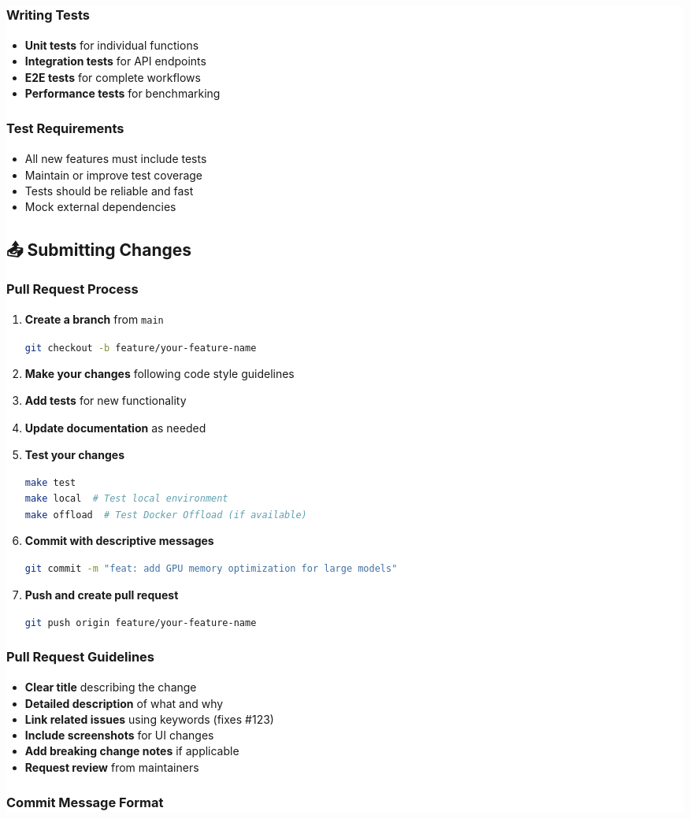 ### Writing Tests

- **Unit tests** for individual functions
- **Integration tests** for API endpoints
- **E2E tests** for complete workflows
- **Performance tests** for benchmarking

### Test Requirements

- All new features must include tests
- Maintain or improve test coverage
- Tests should be reliable and fast
- Mock external dependencies

## 📤 Submitting Changes

### Pull Request Process

1. **Create a branch** from `main`
   ```bash
   git checkout -b feature/your-feature-name
   ```

2. **Make your changes** following code style guidelines

3. **Add tests** for new functionality

4. **Update documentation** as needed

5. **Test your changes**
   ```bash
   make test
   make local  # Test local environment
   make offload  # Test Docker Offload (if available)
   ```

6. **Commit with descriptive messages**
   ```bash
   git commit -m "feat: add GPU memory optimization for large models"
   ```

7. **Push and create pull request**
   ```bash
   git push origin feature/your-feature-name
   ```

### Pull Request Guidelines

- **Clear title** describing the change
- **Detailed description** of what and why
- **Link related issues** using keywords (fixes #123)
- **Include screenshots** for UI changes
- **Add breaking change notes** if applicable
- **Request review** from maintainers

### Commit Message Format
